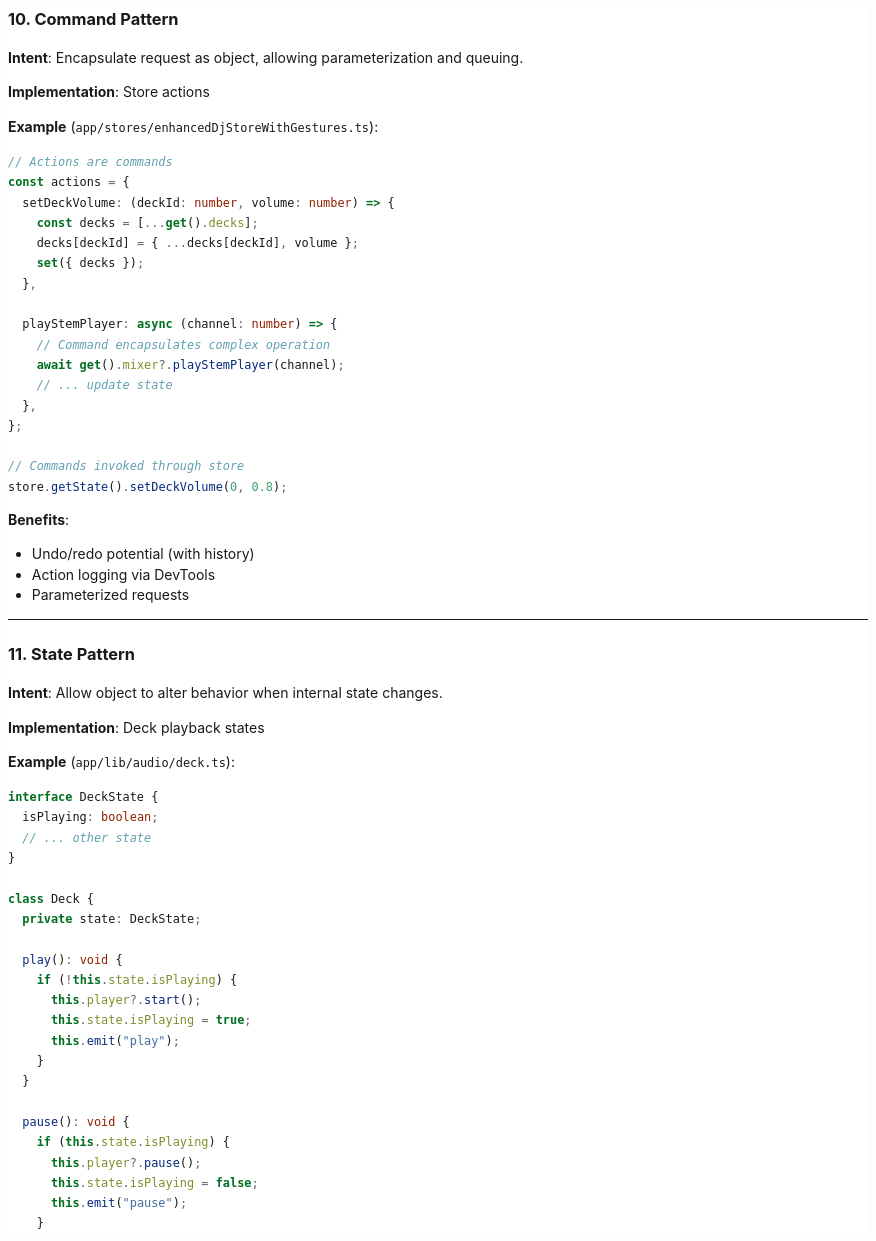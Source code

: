 
### 10. Command Pattern

**Intent**: Encapsulate request as object, allowing parameterization and queuing.

**Implementation**: Store actions

**Example** (`app/stores/enhancedDjStoreWithGestures.ts`):

```typescript
// Actions are commands
const actions = {
  setDeckVolume: (deckId: number, volume: number) => {
    const decks = [...get().decks];
    decks[deckId] = { ...decks[deckId], volume };
    set({ decks });
  },

  playStemPlayer: async (channel: number) => {
    // Command encapsulates complex operation
    await get().mixer?.playStemPlayer(channel);
    // ... update state
  },
};

// Commands invoked through store
store.getState().setDeckVolume(0, 0.8);
```

**Benefits**:

- Undo/redo potential (with history)
- Action logging via DevTools
- Parameterized requests

---

### 11. State Pattern

**Intent**: Allow object to alter behavior when internal state changes.

**Implementation**: Deck playback states

**Example** (`app/lib/audio/deck.ts`):

```typescript
interface DeckState {
  isPlaying: boolean;
  // ... other state
}

class Deck {
  private state: DeckState;

  play(): void {
    if (!this.state.isPlaying) {
      this.player?.start();
      this.state.isPlaying = true;
      this.emit("play");
    }
  }

  pause(): void {
    if (this.state.isPlaying) {
      this.player?.pause();
      this.state.isPlaying = false;
      this.emit("pause");
    }
```